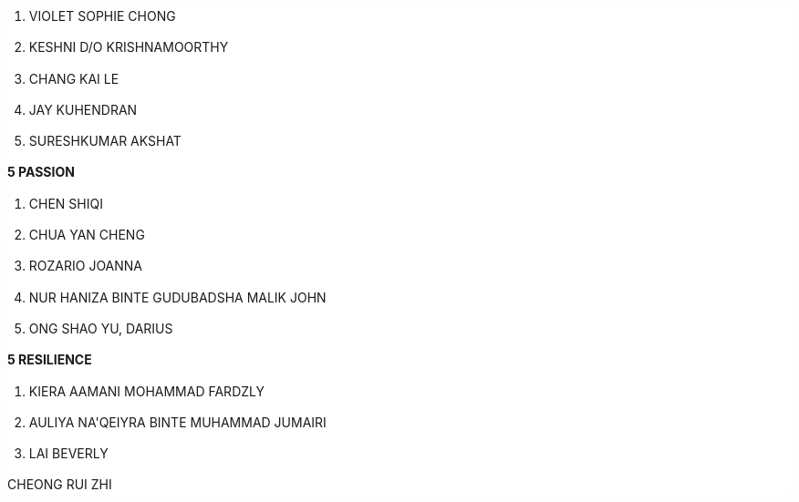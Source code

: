 <td rowspan="1" colspan="1">
<ol data-tight="true" class="tight">
<li>
<p>VIOLET SOPHIE CHONG</p>
</li>
<li>
<p>KESHNI D/O KRISHNAMOORTHY</p>
</li>
<li>
<p>CHANG KAI LE</p>
</li>
<li>
<p>JAY KUHENDRAN</p>
</li>
<li>
<p>SURESHKUMAR AKSHAT</p>
</li>
</ol>
</td>
</tr>
<tr>
<td rowspan="1" colspan="1">
<p><strong>5 PASSION</strong>
</p>
</td>
<td rowspan="1" colspan="1">
<ol data-tight="true" class="tight">
<li>
<p>CHEN SHIQI</p>
</li>
<li>
<p>CHUA YAN CHENG</p>
</li>
<li>
<p>ROZARIO JOANNA</p>
</li>
<li>
<p>NUR HANIZA BINTE GUDUBADSHA MALIK JOHN</p>
</li>
<li>
<p>ONG SHAO YU, DARIUS</p>
</li>
</ol>
</td>
</tr>
<tr>
<td rowspan="1" colspan="1">
<p><strong>5 RESILIENCE</strong>
</p>
</td>
<td rowspan="1" colspan="1">
<ol data-tight="true" class="tight">
<li>
<p>KIERA AAMANI MOHAMMAD FARDZLY</p>
</li>
<li>
<p>AULIYA NA'QEIYRA BINTE MUHAMMAD JUMAIRI</p>
</li>
<li>
<p>LAI BEVERLY</p>
</li>
</ol>
<p>CHEONG RUI ZHI</p>
</td>